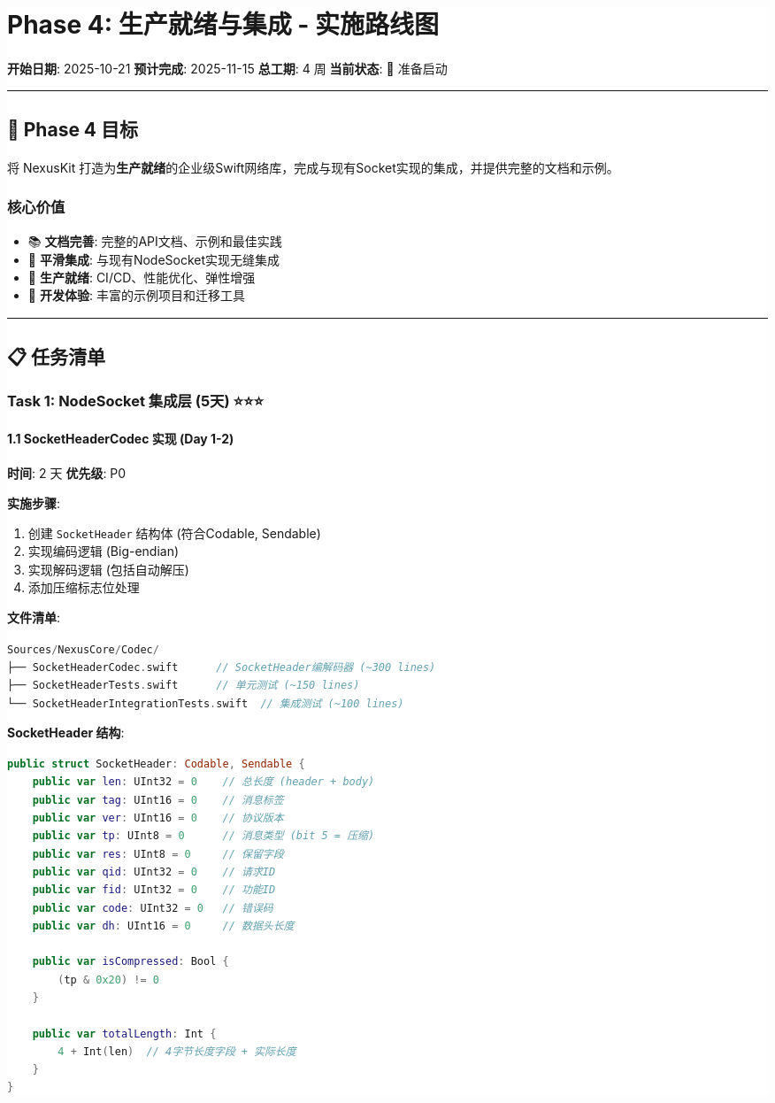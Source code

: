 # Phase 4: 生产就绪与集成 - 实施路线图

**开始日期**: 2025-10-21
**预计完成**: 2025-11-15
**总工期**: 4 周
**当前状态**: 🔵 准备启动

---

## 🎯 Phase 4 目标

将 NexusKit 打造为**生产就绪**的企业级Swift网络库，完成与现有Socket实现的集成，并提供完整的文档和示例。

### 核心价值
- 📚 **文档完善**: 完整的API文档、示例和最佳实践
- 🔄 **平滑集成**: 与现有NodeSocket实现无缝集成
- 🚀 **生产就绪**: CI/CD、性能优化、弹性增强
- 🎨 **开发体验**: 丰富的示例项目和迁移工具

---

## 📋 任务清单

### Task 1: NodeSocket 集成层 (5天) ⭐⭐⭐

#### 1.1 SocketHeaderCodec 实现 (Day 1-2)
**时间**: 2 天
**优先级**: P0

**实施步骤**:
1. 创建 `SocketHeader` 结构体 (符合Codable, Sendable)
2. 实现编码逻辑 (Big-endian)
3. 实现解码逻辑 (包括自动解压)
4. 添加压缩标志位处理

**文件清单**:
```swift
Sources/NexusCore/Codec/
├── SocketHeaderCodec.swift      // SocketHeader编解码器 (~300 lines)
├── SocketHeaderTests.swift      // 单元测试 (~150 lines)
└── SocketHeaderIntegrationTests.swift  // 集成测试 (~100 lines)
```

**SocketHeader 结构**:
```swift
public struct SocketHeader: Codable, Sendable {
    public var len: UInt32 = 0    // 总长度 (header + body)
    public var tag: UInt16 = 0    // 消息标签
    public var ver: UInt16 = 0    // 协议版本
    public var tp: UInt8 = 0      // 消息类型 (bit 5 = 压缩)
    public var res: UInt8 = 0     // 保留字段
    public var qid: UInt32 = 0    // 请求ID
    public var fid: UInt32 = 0    // 功能ID
    public var code: UInt32 = 0   // 错误码
    public var dh: UInt16 = 0     // 数据头长度

    public var isCompressed: Bool {
        (tp & 0x20) != 0
    }

    public var totalLength: Int {
        4 + Int(len)  // 4字节长度字段 + 实际长度
    }
}
```